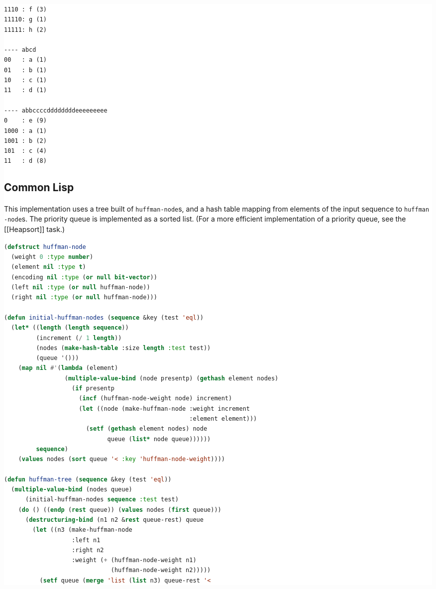 ```txt
1110 : f (3)
11110: g (1)
11111: h (2)

---- abcd
00   : a (1)
01   : b (1)
10   : c (1)
11   : d (1)

---- abbccccddddddddeeeeeeeee
0    : e (9)
1000 : a (1)
1001 : b (2)
101  : c (4)
11   : d (8)

```



## Common Lisp


This implementation uses a tree built of <code>huffman-node</code>s,
and a hash table mapping from elements of the input sequence to <code>huffman-node</code>s.
The priority queue is implemented as a sorted list.
(For a more efficient implementation of a priority queue, see the [[Heapsort]] task.)


```lisp
(defstruct huffman-node
  (weight 0 :type number)
  (element nil :type t)
  (encoding nil :type (or null bit-vector))
  (left nil :type (or null huffman-node))
  (right nil :type (or null huffman-node)))

(defun initial-huffman-nodes (sequence &key (test 'eql))
  (let* ((length (length sequence))
         (increment (/ 1 length))
         (nodes (make-hash-table :size length :test test))
         (queue '()))
    (map nil #'(lambda (element)
                 (multiple-value-bind (node presentp) (gethash element nodes)
                   (if presentp
                     (incf (huffman-node-weight node) increment)
                     (let ((node (make-huffman-node :weight increment
                                                    :element element)))
                       (setf (gethash element nodes) node
                             queue (list* node queue))))))
         sequence)
    (values nodes (sort queue '< :key 'huffman-node-weight))))

(defun huffman-tree (sequence &key (test 'eql))
  (multiple-value-bind (nodes queue)
      (initial-huffman-nodes sequence :test test)
    (do () ((endp (rest queue)) (values nodes (first queue)))
      (destructuring-bind (n1 n2 &rest queue-rest) queue
        (let ((n3 (make-huffman-node
                   :left n1
                   :right n2
                   :weight (+ (huffman-node-weight n1)
                              (huffman-node-weight n2)))))
          (setf queue (merge 'list (list n3) queue-rest '<
```